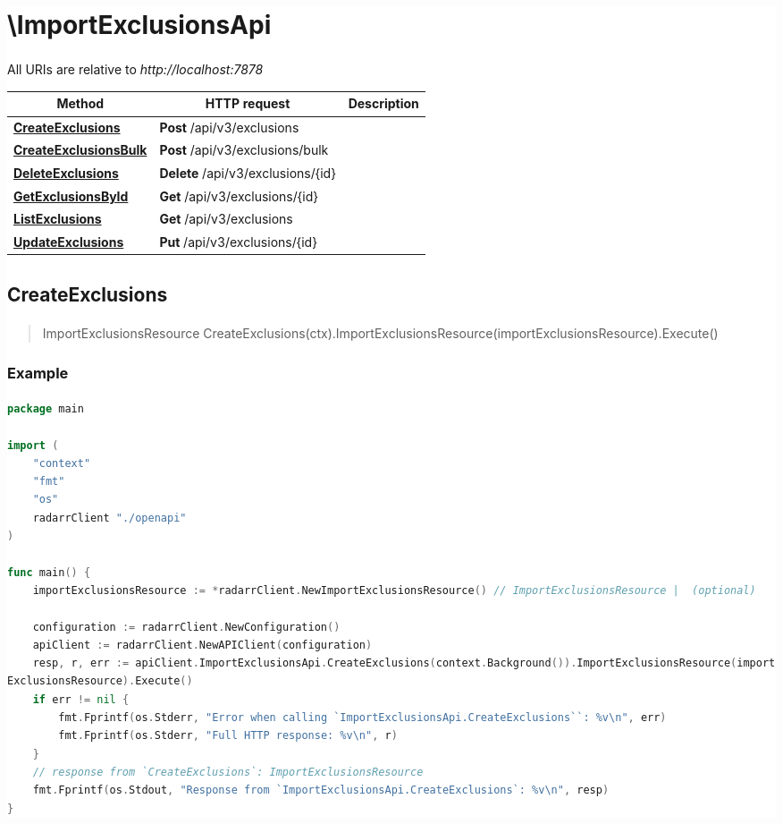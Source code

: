 # \ImportExclusionsApi

All URIs are relative to *http://localhost:7878*

Method | HTTP request | Description
------------- | ------------- | -------------
[**CreateExclusions**](ImportExclusionsApi.md#CreateExclusions) | **Post** /api/v3/exclusions | 
[**CreateExclusionsBulk**](ImportExclusionsApi.md#CreateExclusionsBulk) | **Post** /api/v3/exclusions/bulk | 
[**DeleteExclusions**](ImportExclusionsApi.md#DeleteExclusions) | **Delete** /api/v3/exclusions/{id} | 
[**GetExclusionsById**](ImportExclusionsApi.md#GetExclusionsById) | **Get** /api/v3/exclusions/{id} | 
[**ListExclusions**](ImportExclusionsApi.md#ListExclusions) | **Get** /api/v3/exclusions | 
[**UpdateExclusions**](ImportExclusionsApi.md#UpdateExclusions) | **Put** /api/v3/exclusions/{id} | 



## CreateExclusions

> ImportExclusionsResource CreateExclusions(ctx).ImportExclusionsResource(importExclusionsResource).Execute()



### Example

```go
package main

import (
    "context"
    "fmt"
    "os"
    radarrClient "./openapi"
)

func main() {
    importExclusionsResource := *radarrClient.NewImportExclusionsResource() // ImportExclusionsResource |  (optional)

    configuration := radarrClient.NewConfiguration()
    apiClient := radarrClient.NewAPIClient(configuration)
    resp, r, err := apiClient.ImportExclusionsApi.CreateExclusions(context.Background()).ImportExclusionsResource(importExclusionsResource).Execute()
    if err != nil {
        fmt.Fprintf(os.Stderr, "Error when calling `ImportExclusionsApi.CreateExclusions``: %v\n", err)
        fmt.Fprintf(os.Stderr, "Full HTTP response: %v\n", r)
    }
    // response from `CreateExclusions`: ImportExclusionsResource
    fmt.Fprintf(os.Stdout, "Response from `ImportExclusionsApi.CreateExclusions`: %v\n", resp)
}
```
